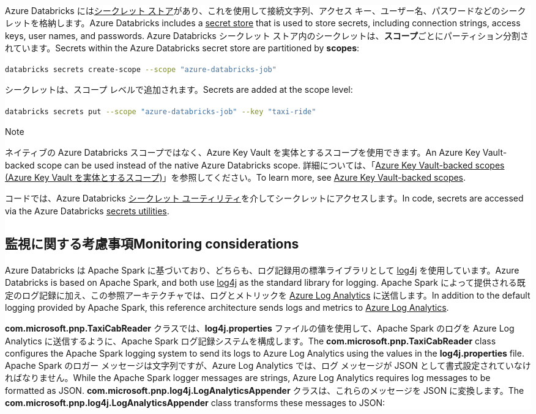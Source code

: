 <span data-ttu-id="57c07-183">Azure Databricks には[シークレット ストア](https://docs.azuredatabricks.net/user-guide/secrets/index.html)があり、これを使用して接続文字列、アクセス キー、ユーザー名、パスワードなどのシークレットを格納します。</span><span class="sxs-lookup"><span data-stu-id="57c07-183">Azure Databricks includes a [secret store](https://docs.azuredatabricks.net/user-guide/secrets/index.html) that is used to store secrets, including connection strings, access keys, user names, and passwords.</span></span> <span data-ttu-id="57c07-184">Azure Databricks シークレット ストア内のシークレットは、**スコープ**ごとにパーティション分割されています。</span><span class="sxs-lookup"><span data-stu-id="57c07-184">Secrets within the Azure Databricks secret store are partitioned by **scopes**:</span></span>

```bash
databricks secrets create-scope --scope "azure-databricks-job"
```

<span data-ttu-id="57c07-185">シークレットは、スコープ レベルで追加されます。</span><span class="sxs-lookup"><span data-stu-id="57c07-185">Secrets are added at the scope level:</span></span>

```bash
databricks secrets put --scope "azure-databricks-job" --key "taxi-ride"
```

> [!NOTE]
> <span data-ttu-id="57c07-186">ネイティブの Azure Databricks スコープではなく、Azure Key Vault を実体とするスコープを使用できます。</span><span class="sxs-lookup"><span data-stu-id="57c07-186">An Azure Key Vault-backed scope can be used instead of the native Azure Databricks scope.</span></span> <span data-ttu-id="57c07-187">詳細については、「[Azure Key Vault-backed scopes (Azure Key Vault を実体とするスコープ)](https://docs.azuredatabricks.net/user-guide/secrets/secret-scopes.html#azure-key-vault-backed-scopes)」を参照してください。</span><span class="sxs-lookup"><span data-stu-id="57c07-187">To learn more, see [Azure Key Vault-backed scopes](https://docs.azuredatabricks.net/user-guide/secrets/secret-scopes.html#azure-key-vault-backed-scopes).</span></span>

<span data-ttu-id="57c07-188">コードでは、Azure Databricks [シークレット ユーティリティ](https://docs.databricks.com/user-guide/dev-tools/dbutils.html#secrets-utilities)を介してシークレットにアクセスします。</span><span class="sxs-lookup"><span data-stu-id="57c07-188">In code, secrets are accessed via the Azure Databricks [secrets utilities](https://docs.databricks.com/user-guide/dev-tools/dbutils.html#secrets-utilities).</span></span>


## <a name="monitoring-considerations"></a><span data-ttu-id="57c07-189">監視に関する考慮事項</span><span class="sxs-lookup"><span data-stu-id="57c07-189">Monitoring considerations</span></span>

<span data-ttu-id="57c07-190">Azure Databricks は Apache Spark に基づいており、どちらも、ログ記録用の標準ライブラリとして [log4j](https://logging.apache.org/log4j/2.x/) を使用しています。</span><span class="sxs-lookup"><span data-stu-id="57c07-190">Azure Databricks is based on Apache Spark, and both use [log4j](https://logging.apache.org/log4j/2.x/) as the standard library for logging.</span></span> <span data-ttu-id="57c07-191">Apache Spark によって提供される既定のログ記録に加え、この参照アーキテクチャでは、ログとメトリックを [Azure Log Analytics](/azure/log-analytics/) に送信します。</span><span class="sxs-lookup"><span data-stu-id="57c07-191">In addition to the default logging provided by Apache Spark, this reference architecture sends logs and metrics to [Azure Log Analytics](/azure/log-analytics/).</span></span>

<span data-ttu-id="57c07-192">**com.microsoft.pnp.TaxiCabReader** クラスでは、**log4j.properties** ファイルの値を使用して、Apache Spark のログを Azure Log Analytics に送信するように、Apache Spark ログ記録システムを構成します。</span><span class="sxs-lookup"><span data-stu-id="57c07-192">The **com.microsoft.pnp.TaxiCabReader** class configures the Apache Spark logging system to send its logs to Azure Log Analytics using the values in the **log4j.properties** file.</span></span> <span data-ttu-id="57c07-193">Apache Spark のロガー メッセージは文字列ですが、Azure Log Analytics では、ログ メッセージが JSON として書式設定されていなければなりません。</span><span class="sxs-lookup"><span data-stu-id="57c07-193">While the Apache Spark logger messages are strings, Azure Log Analytics requires log messages to be formatted as JSON.</span></span> <span data-ttu-id="57c07-194">**com.microsoft.pnp.log4j.LogAnalyticsAppender** クラスは、これらのメッセージを JSON に変換します。</span><span class="sxs-lookup"><span data-stu-id="57c07-194">The **com.microsoft.pnp.log4j.LogAnalyticsAppender** class transforms these messages to JSON:</span></span>
